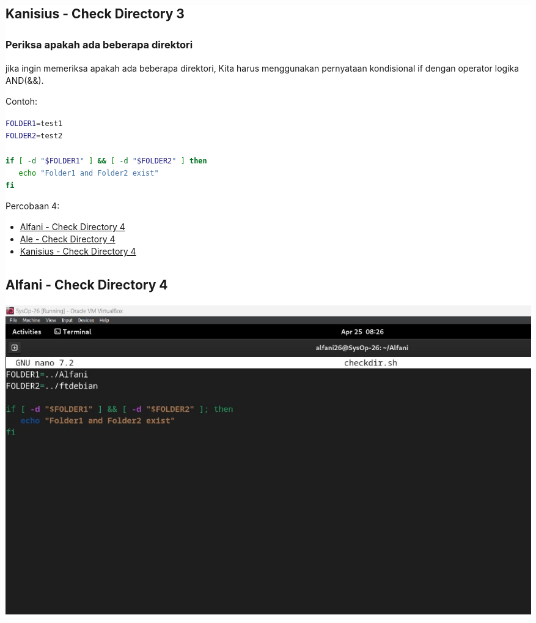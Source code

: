 ## Kanisius - Check Directory 3

<h3>Periksa apakah ada beberapa direktori</h3>
jika ingin memeriksa apakah ada beberapa direktori, Kita harus menggunakan pernyataan kondisional if dengan operator logika AND(&&). 

Contoh:

```bash
FOLDER1=test1
FOLDER2=test2

if [ -d "$FOLDER1" ] && [ -d "$FOLDER2" ] then
   echo "Folder1 and Folder2 exist"
fi
```

Percobaan 4:
- [Alfani - Check Directory 4](#Alfani---Check-Directory-4)
- [Ale - Check Directory 4](#Ale---Check-Directory-4)
- [Kanisius - Check Directory 4](#Kanisius---Check-Directory-4)

## Alfani - Check Directory 4
![ss](assets/alfani/cd4a.jpg)
